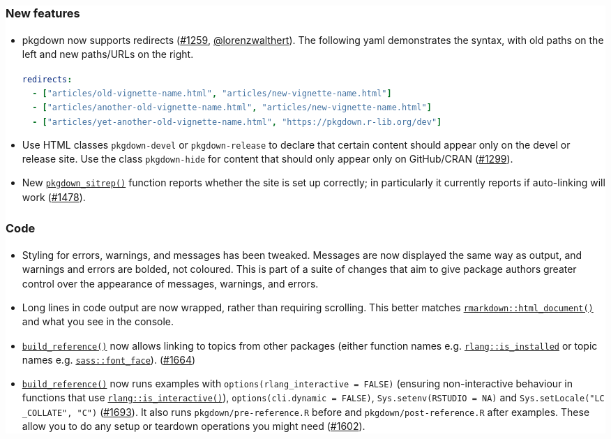 ### New features

- pkgdown now supports redirects
  ([\#1259](https://github.com/r-lib/pkgdown/issues/1259),
  [@lorenzwalthert](https://github.com/lorenzwalthert)). The following
  yaml demonstrates the syntax, with old paths on the left and new
  paths/URLs on the right.

  ``` yaml
  redirects:
    - ["articles/old-vignette-name.html", "articles/new-vignette-name.html"]
    - ["articles/another-old-vignette-name.html", "articles/new-vignette-name.html"]
    - ["articles/yet-another-old-vignette-name.html", "https://pkgdown.r-lib.org/dev"]
  ```

- Use HTML classes `pkgdown-devel` or `pkgdown-release` to declare that
  certain content should appear only on the devel or release site. Use
  the class `pkgdown-hide` for content that should only appear only on
  GitHub/CRAN ([\#1299](https://github.com/r-lib/pkgdown/issues/1299)).

- New
  [`pkgdown_sitrep()`](https://pkgdown.r-lib.org/dev/reference/check_pkgdown.md)
  function reports whether the site is set up correctly; in particularly
  it currently reports if auto-linking will work
  ([\#1478](https://github.com/r-lib/pkgdown/issues/1478)).

### Code

- Styling for errors, warnings, and messages has been tweaked. Messages
  are now displayed the same way as output, and warnings and errors are
  bolded, not coloured. This is part of a suite of changes that aim to
  give package authors greater control over the appearance of messages,
  warnings, and errors.

- Long lines in code output are now wrapped, rather than requiring
  scrolling. This better matches
  [`rmarkdown::html_document()`](https://pkgs.rstudio.com/rmarkdown/reference/html_document.html)
  and what you see in the console.

- [`build_reference()`](https://pkgdown.r-lib.org/dev/reference/build_reference.md)
  now allows linking to topics from other packages (either function
  names
  e.g. [`rlang::is_installed`](https://rlang.r-lib.org/reference/is_installed.html)
  or topic names e.g.
  [`sass::font_face`](https://rstudio.github.io/sass/reference/font_face.html)).
  ([\#1664](https://github.com/r-lib/pkgdown/issues/1664))

- [`build_reference()`](https://pkgdown.r-lib.org/dev/reference/build_reference.md)
  now runs examples with `options(rlang_interactive = FALSE)` (ensuring
  non-interactive behaviour in functions that use
  [`rlang::is_interactive()`](https://rlang.r-lib.org/reference/is_interactive.html)),
  `options(cli.dynamic = FALSE)`, `Sys.setenv(RSTUDIO = NA)` and
  `Sys.setLocale("LC_COLLATE", "C")`
  ([\#1693](https://github.com/r-lib/pkgdown/issues/1693)). It also runs
  `pkgdown/pre-reference.R` before and `pkgdown/post-reference.R` after
  examples. These allow you to do any setup or teardown operations you
  might need ([\#1602](https://github.com/r-lib/pkgdown/issues/1602)).
